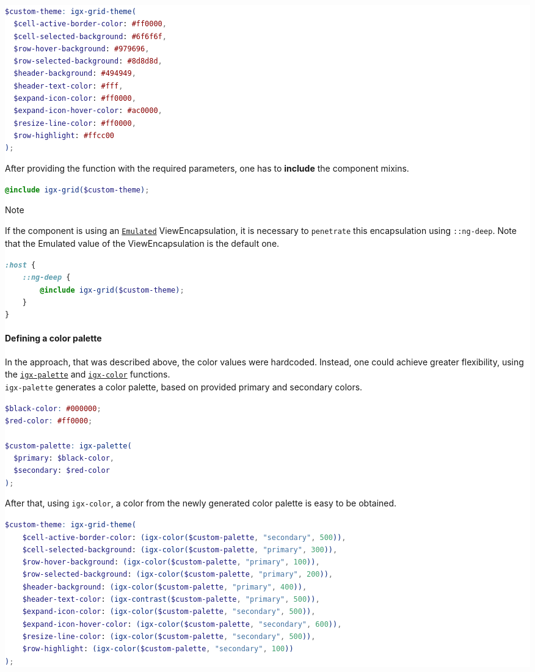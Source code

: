 ```scss
$custom-theme: igx-grid-theme(
  $cell-active-border-color: #ff0000,
  $cell-selected-background: #6f6f6f,
  $row-hover-background: #979696,
  $row-selected-background: #8d8d8d,
  $header-background: #494949,
  $header-text-color: #fff,
  $expand-icon-color: #ff0000,
  $expand-icon-hover-color: #ac0000,
  $resize-line-color: #ff0000,
  $row-highlight: #ffcc00
);
```

After providing the function with the required parameters, one has to **include** the component mixins.   

```scss
@include igx-grid($custom-theme);
```

>[!NOTE]
 > If the component is using an [`Emulated`](../themes/component-themes.md#view-encapsulation) ViewEncapsulation, it is necessary to `penetrate` this encapsulation using `::ng-deep`. Note that the Emulated value of the ViewEncapsulation is the default one.  


```scss
:host {
    ::ng-deep {
        @include igx-grid($custom-theme);
    }
}
```   

#### Defining a color palette
In the approach, that was described above, the color values were hardcoded. Instead, one could achieve greater flexibility, using the [`igx-palette`]({environment:sassApiUrl}/index.html#function-igx-palette) and [`igx-color`]({environment:sassApiUrl}/index.html#function-igx-color) functions.   
`igx-palette` generates a color palette, based on provided primary and secondary colors.  

```scss
$black-color: #000000;
$red-color: #ff0000;

$custom-palette: igx-palette(
  $primary: $black-color,
  $secondary: $red-color
);
```

After that, using `igx-color`, a color from the newly generated color palette is easy to be obtained.   

```scss
$custom-theme: igx-grid-theme(
    $cell-active-border-color: (igx-color($custom-palette, "secondary", 500)),
    $cell-selected-background: (igx-color($custom-palette, "primary", 300)),
    $row-hover-background: (igx-color($custom-palette, "primary", 100)),
    $row-selected-background: (igx-color($custom-palette, "primary", 200)),
    $header-background: (igx-color($custom-palette, "primary", 400)),
    $header-text-color: (igx-contrast($custom-palette, "primary", 500)),
    $expand-icon-color: (igx-color($custom-palette, "secondary", 500)),
    $expand-icon-hover-color: (igx-color($custom-palette, "secondary", 600)),
    $resize-line-color: (igx-color($custom-palette, "secondary", 500)),
    $row-highlight: (igx-color($custom-palette, "secondary", 100))
);
```
